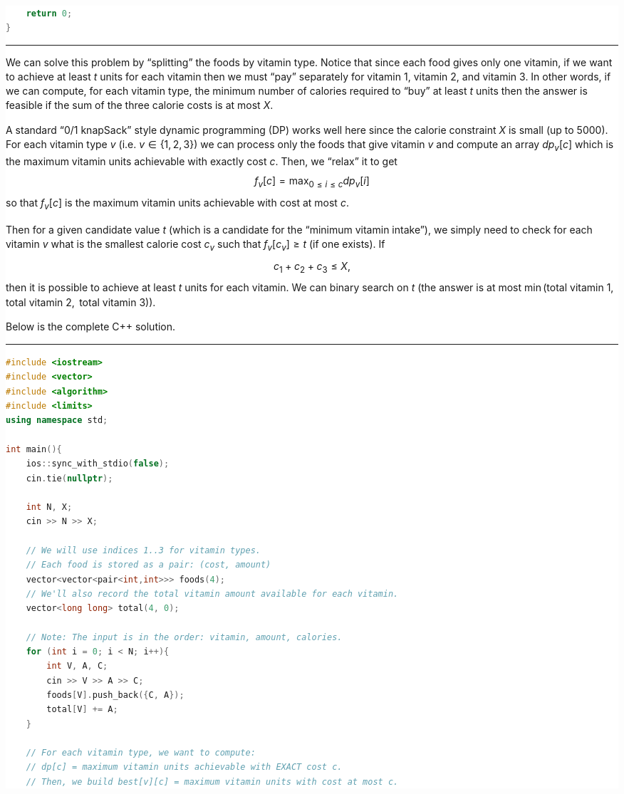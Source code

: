 ```cpp
    return 0;
}
```

---


We can solve this problem by “splitting” the foods by vitamin type. Notice that since each food gives only one vitamin, if we want to achieve at least $t$ units for each vitamin then we must “pay” separately for vitamin 1, vitamin 2, and vitamin 3. In other words, if we can compute, for each vitamin type, the minimum number of calories required to “buy” at least $t$ units then the answer is feasible if the sum of the three calorie costs is at most $X$.

A standard “0/1 knapSack” style dynamic programming (DP) works well here since the calorie constraint $X$ is small (up to 5000). For each vitamin type $v$ (i.e. $v\in\{1,2,3\}$) we can process only the foods that give vitamin $v$ and compute an array $dp_v[c]$ which is the maximum vitamin units achievable with exactly cost $c$. Then, we “relax” it to get 
$$
f_v[c] = \max_{0 \le i \le c} dp_v[i]
$$
so that $f_v[c]$ is the maximum vitamin units achievable with cost at most $c$.

Then for a given candidate value $t$ (which is a candidate for the “minimum vitamin intake”), we simply need to check for each vitamin $v$ what is the smallest calorie cost $c_v$ such that $f_v[c_v] \ge t$ (if one exists). If
$$
c_1 + c_2 + c_3 \le X,
$$
then it is possible to achieve at least $t$ units for each vitamin. We can binary search on $t$ (the answer is at most $\min(\text{total vitamin }1,\text{ total vitamin }2,\text{ total vitamin }3)$).

Below is the complete C++ solution.

---

```cpp
#include <iostream>
#include <vector>
#include <algorithm>
#include <limits>
using namespace std;
 
int main(){
    ios::sync_with_stdio(false);
    cin.tie(nullptr);
 
    int N, X;
    cin >> N >> X;
    
    // We will use indices 1..3 for vitamin types.
    // Each food is stored as a pair: (cost, amount)
    vector<vector<pair<int,int>>> foods(4);
    // We'll also record the total vitamin amount available for each vitamin.
    vector<long long> total(4, 0);
    
    // Note: The input is in the order: vitamin, amount, calories.
    for (int i = 0; i < N; i++){
        int V, A, C;
        cin >> V >> A >> C;
        foods[V].push_back({C, A});
        total[V] += A;
    }
    
    // For each vitamin type, we want to compute:
    // dp[c] = maximum vitamin units achievable with EXACT cost c.
    // Then, we build best[v][c] = maximum vitamin units with cost at most c.
```